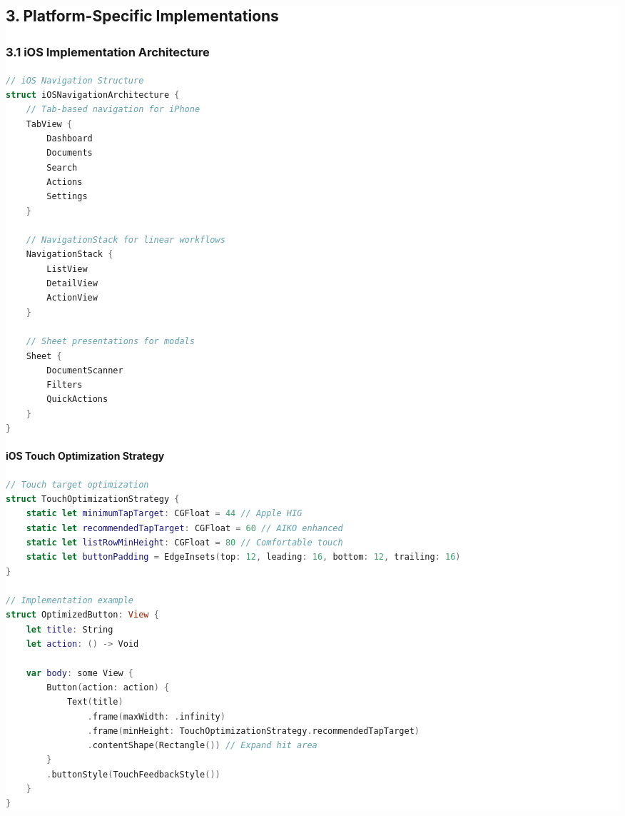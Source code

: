 
## 3. Platform-Specific Implementations

### 3.1 iOS Implementation Architecture

```swift
// iOS Navigation Structure
struct iOSNavigationArchitecture {
    // Tab-based navigation for iPhone
    TabView {
        Dashboard
        Documents  
        Search
        Actions
        Settings
    }
    
    // NavigationStack for linear workflows
    NavigationStack {
        ListView
        DetailView
        ActionView
    }
    
    // Sheet presentations for modals
    Sheet {
        DocumentScanner
        Filters
        QuickActions
    }
}
```

#### iOS Touch Optimization Strategy
```swift
// Touch target optimization
struct TouchOptimizationStrategy {
    static let minimumTapTarget: CGFloat = 44 // Apple HIG
    static let recommendedTapTarget: CGFloat = 60 // AIKO enhanced
    static let listRowMinHeight: CGFloat = 80 // Comfortable touch
    static let buttonPadding = EdgeInsets(top: 12, leading: 16, bottom: 12, trailing: 16)
}

// Implementation example
struct OptimizedButton: View {
    let title: String
    let action: () -> Void
    
    var body: some View {
        Button(action: action) {
            Text(title)
                .frame(maxWidth: .infinity)
                .frame(minHeight: TouchOptimizationStrategy.recommendedTapTarget)
                .contentShape(Rectangle()) // Expand hit area
        }
        .buttonStyle(TouchFeedbackStyle())
    }
}
```

